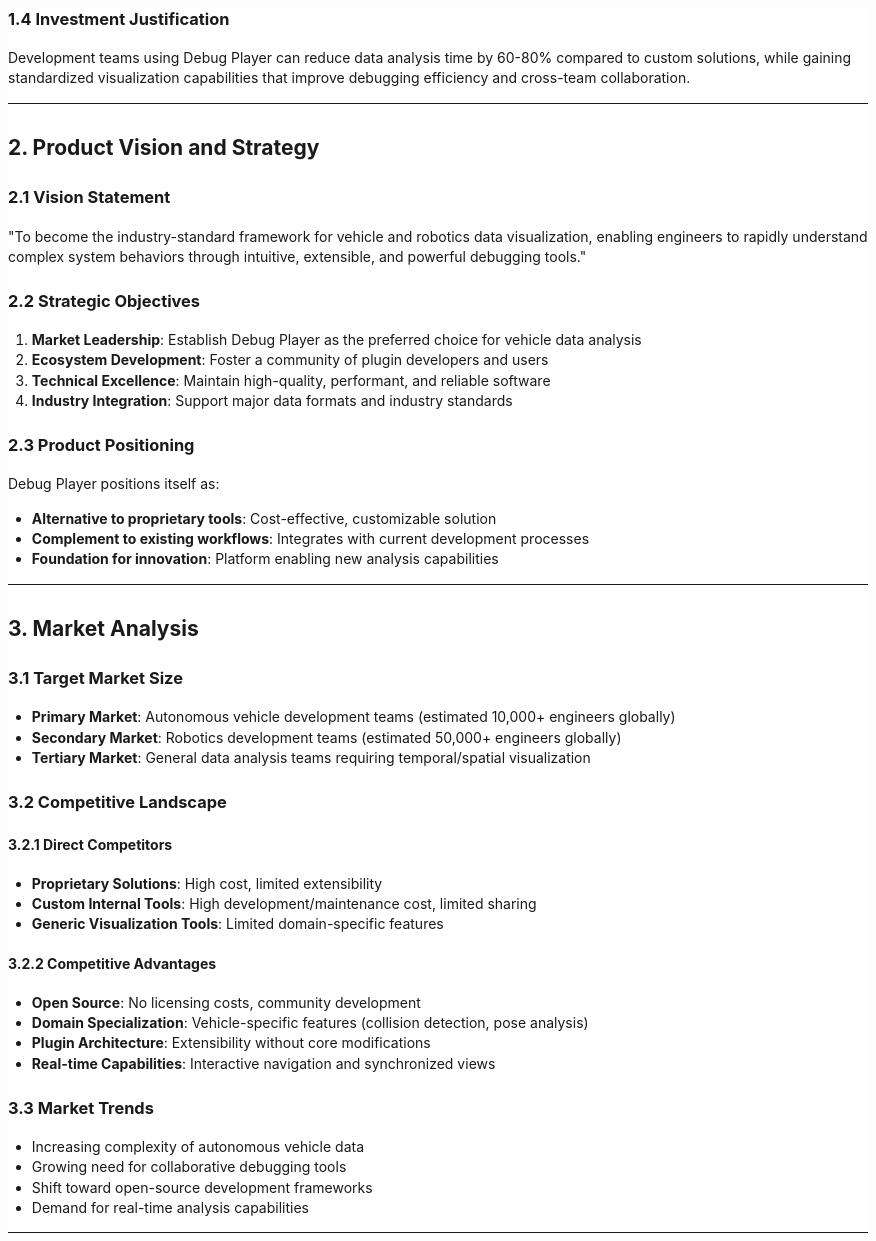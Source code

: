 ### 1.4 Investment Justification
Development teams using Debug Player can reduce data analysis time by 60-80% compared to custom solutions, while gaining standardized visualization capabilities that improve debugging efficiency and cross-team collaboration.

---

## 2. Product Vision and Strategy

### 2.1 Vision Statement
"To become the industry-standard framework for vehicle and robotics data visualization, enabling engineers to rapidly understand complex system behaviors through intuitive, extensible, and powerful debugging tools."

### 2.2 Strategic Objectives
1. **Market Leadership**: Establish Debug Player as the preferred choice for vehicle data analysis
2. **Ecosystem Development**: Foster a community of plugin developers and users
3. **Technical Excellence**: Maintain high-quality, performant, and reliable software
4. **Industry Integration**: Support major data formats and industry standards

### 2.3 Product Positioning
Debug Player positions itself as:
- **Alternative to proprietary tools**: Cost-effective, customizable solution
- **Complement to existing workflows**: Integrates with current development processes
- **Foundation for innovation**: Platform enabling new analysis capabilities

---

## 3. Market Analysis

### 3.1 Target Market Size
- **Primary Market**: Autonomous vehicle development teams (estimated 10,000+ engineers globally)
- **Secondary Market**: Robotics development teams (estimated 50,000+ engineers globally)
- **Tertiary Market**: General data analysis teams requiring temporal/spatial visualization

### 3.2 Competitive Landscape

#### 3.2.1 Direct Competitors
- **Proprietary Solutions**: High cost, limited extensibility
- **Custom Internal Tools**: High development/maintenance cost, limited sharing
- **Generic Visualization Tools**: Limited domain-specific features

#### 3.2.2 Competitive Advantages
- **Open Source**: No licensing costs, community development
- **Domain Specialization**: Vehicle-specific features (collision detection, pose analysis)
- **Plugin Architecture**: Extensibility without core modifications
- **Real-time Capabilities**: Interactive navigation and synchronized views

### 3.3 Market Trends
- Increasing complexity of autonomous vehicle data
- Growing need for collaborative debugging tools
- Shift toward open-source development frameworks
- Demand for real-time analysis capabilities

---